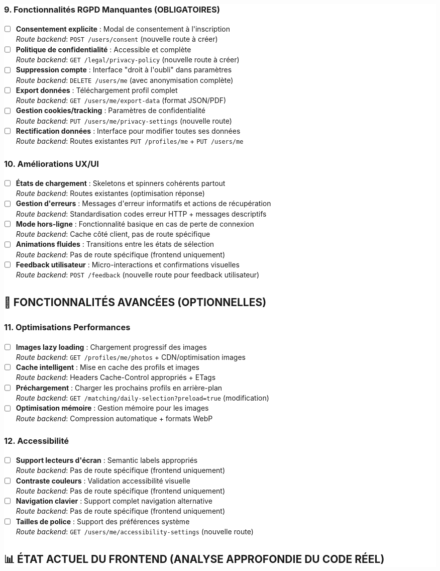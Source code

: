 ### 9. **Fonctionnalités RGPD Manquantes** (OBLIGATOIRES)
- [ ] **Consentement explicite** : Modal de consentement à l'inscription  
  *Route backend*: `POST /users/consent` (nouvelle route à créer)
- [ ] **Politique de confidentialité** : Accessible et complète  
  *Route backend*: `GET /legal/privacy-policy` (nouvelle route à créer)
- [ ] **Suppression compte** : Interface "droit à l'oubli" dans paramètres  
  *Route backend*: `DELETE /users/me` (avec anonymisation complète)
- [ ] **Export données** : Téléchargement profil complet  
  *Route backend*: `GET /users/me/export-data` (format JSON/PDF)
- [ ] **Gestion cookies/tracking** : Paramètres de confidentialité  
  *Route backend*: `PUT /users/me/privacy-settings` (nouvelle route)
- [ ] **Rectification données** : Interface pour modifier toutes ses données  
  *Route backend*: Routes existantes `PUT /profiles/me` + `PUT /users/me`

### 10. **Améliorations UX/UI**
- [ ] **États de chargement** : Skeletons et spinners cohérents partout  
  *Route backend*: Routes existantes (optimisation réponse)
- [ ] **Gestion d'erreurs** : Messages d'erreur informatifs et actions de récupération  
  *Route backend*: Standardisation codes erreur HTTP + messages descriptifs
- [ ] **Mode hors-ligne** : Fonctionnalité basique en cas de perte de connexion  
  *Route backend*: Cache côté client, pas de route spécifique
- [ ] **Animations fluides** : Transitions entre les états de sélection  
  *Route backend*: Pas de route spécifique (frontend uniquement)
- [ ] **Feedback utilisateur** : Micro-interactions et confirmations visuelles  
  *Route backend*: `POST /feedback` (nouvelle route pour feedback utilisateur)

## 🎯 FONCTIONNALITÉS AVANCÉES (OPTIONNELLES)

### 11. **Optimisations Performances**
- [ ] **Images lazy loading** : Chargement progressif des images  
  *Route backend*: `GET /profiles/me/photos` + CDN/optimisation images
- [ ] **Cache intelligent** : Mise en cache des profils et images  
  *Route backend*: Headers Cache-Control appropriés + ETags
- [ ] **Préchargement** : Charger les prochains profils en arrière-plan  
  *Route backend*: `GET /matching/daily-selection?preload=true` (modification)
- [ ] **Optimisation mémoire** : Gestion mémoire pour les images  
  *Route backend*: Compression automatique + formats WebP

### 12. **Accessibilité**
- [ ] **Support lecteurs d'écran** : Semantic labels appropriés  
  *Route backend*: Pas de route spécifique (frontend uniquement)
- [ ] **Contraste couleurs** : Validation accessibilité visuelle  
  *Route backend*: Pas de route spécifique (frontend uniquement)
- [ ] **Navigation clavier** : Support complet navigation alternative  
  *Route backend*: Pas de route spécifique (frontend uniquement)
- [ ] **Tailles de police** : Support des préférences système  
  *Route backend*: `GET /users/me/accessibility-settings` (nouvelle route)

## 📊 ÉTAT ACTUEL DU FRONTEND (ANALYSE APPROFONDIE DU CODE RÉEL)
